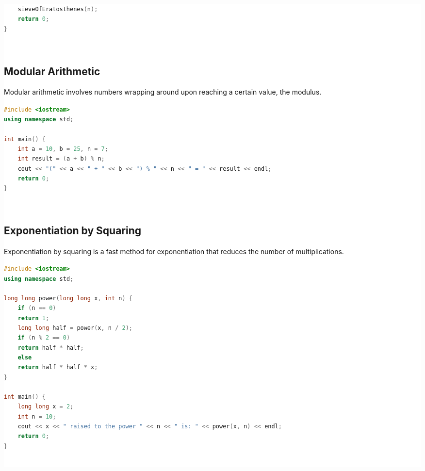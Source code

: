 ```cpp
    sieveOfEratosthenes(n);
    return 0;
}
```

<br />

## Modular Arithmetic

Modular arithmetic involves numbers wrapping around upon reaching a certain value, the modulus.

```cpp
#include <iostream>
using namespace std;

int main() {
    int a = 10, b = 25, n = 7;
    int result = (a + b) % n;
    cout << "(" << a << " + " << b << ") % " << n << " = " << result << endl;
    return 0;
}
```

<br />

## Exponentiation by Squaring

Exponentiation by squaring is a fast method for exponentiation that reduces the number of multiplications.

```cpp
#include <iostream>
using namespace std;

long long power(long long x, int n) {
    if (n == 0)
    return 1;
    long long half = power(x, n / 2);
    if (n % 2 == 0)
    return half * half;
    else
    return half * half * x;
}

int main() {
    long long x = 2;
    int n = 10;
    cout << x << " raised to the power " << n << " is: " << power(x, n) << endl;
    return 0;
}
```

<br />
